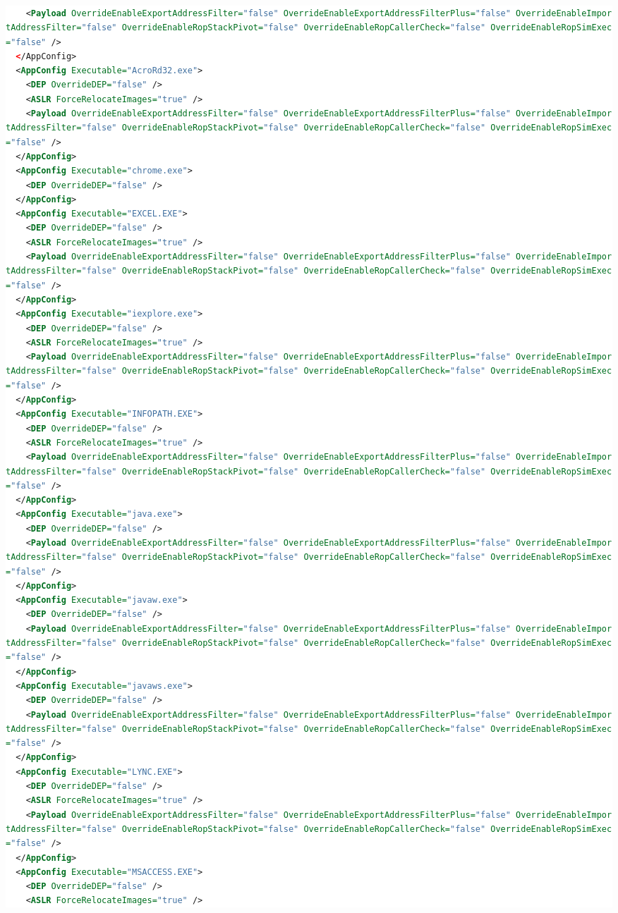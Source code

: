 ```xml
    <Payload OverrideEnableExportAddressFilter="false" OverrideEnableExportAddressFilterPlus="false" OverrideEnableImportAddressFilter="false" OverrideEnableRopStackPivot="false" OverrideEnableRopCallerCheck="false" OverrideEnableRopSimExec="false" />
  </AppConfig>
  <AppConfig Executable="AcroRd32.exe">
    <DEP OverrideDEP="false" />
    <ASLR ForceRelocateImages="true" />
    <Payload OverrideEnableExportAddressFilter="false" OverrideEnableExportAddressFilterPlus="false" OverrideEnableImportAddressFilter="false" OverrideEnableRopStackPivot="false" OverrideEnableRopCallerCheck="false" OverrideEnableRopSimExec="false" />
  </AppConfig>
  <AppConfig Executable="chrome.exe">
    <DEP OverrideDEP="false" />
  </AppConfig>
  <AppConfig Executable="EXCEL.EXE">
    <DEP OverrideDEP="false" />
    <ASLR ForceRelocateImages="true" />
    <Payload OverrideEnableExportAddressFilter="false" OverrideEnableExportAddressFilterPlus="false" OverrideEnableImportAddressFilter="false" OverrideEnableRopStackPivot="false" OverrideEnableRopCallerCheck="false" OverrideEnableRopSimExec="false" />
  </AppConfig>
  <AppConfig Executable="iexplore.exe">
    <DEP OverrideDEP="false" />
    <ASLR ForceRelocateImages="true" />
    <Payload OverrideEnableExportAddressFilter="false" OverrideEnableExportAddressFilterPlus="false" OverrideEnableImportAddressFilter="false" OverrideEnableRopStackPivot="false" OverrideEnableRopCallerCheck="false" OverrideEnableRopSimExec="false" />
  </AppConfig>
  <AppConfig Executable="INFOPATH.EXE">
    <DEP OverrideDEP="false" />
    <ASLR ForceRelocateImages="true" />
    <Payload OverrideEnableExportAddressFilter="false" OverrideEnableExportAddressFilterPlus="false" OverrideEnableImportAddressFilter="false" OverrideEnableRopStackPivot="false" OverrideEnableRopCallerCheck="false" OverrideEnableRopSimExec="false" />
  </AppConfig>
  <AppConfig Executable="java.exe">
    <DEP OverrideDEP="false" />
    <Payload OverrideEnableExportAddressFilter="false" OverrideEnableExportAddressFilterPlus="false" OverrideEnableImportAddressFilter="false" OverrideEnableRopStackPivot="false" OverrideEnableRopCallerCheck="false" OverrideEnableRopSimExec="false" />
  </AppConfig>
  <AppConfig Executable="javaw.exe">
    <DEP OverrideDEP="false" />
    <Payload OverrideEnableExportAddressFilter="false" OverrideEnableExportAddressFilterPlus="false" OverrideEnableImportAddressFilter="false" OverrideEnableRopStackPivot="false" OverrideEnableRopCallerCheck="false" OverrideEnableRopSimExec="false" />
  </AppConfig>
  <AppConfig Executable="javaws.exe">
    <DEP OverrideDEP="false" />
    <Payload OverrideEnableExportAddressFilter="false" OverrideEnableExportAddressFilterPlus="false" OverrideEnableImportAddressFilter="false" OverrideEnableRopStackPivot="false" OverrideEnableRopCallerCheck="false" OverrideEnableRopSimExec="false" />
  </AppConfig>
  <AppConfig Executable="LYNC.EXE">
    <DEP OverrideDEP="false" />
    <ASLR ForceRelocateImages="true" />
    <Payload OverrideEnableExportAddressFilter="false" OverrideEnableExportAddressFilterPlus="false" OverrideEnableImportAddressFilter="false" OverrideEnableRopStackPivot="false" OverrideEnableRopCallerCheck="false" OverrideEnableRopSimExec="false" />
  </AppConfig>
  <AppConfig Executable="MSACCESS.EXE">
    <DEP OverrideDEP="false" />
    <ASLR ForceRelocateImages="true" />
```